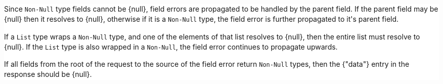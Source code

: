 Since `Non-Null` type fields cannot be {null}, field errors are propagated to be
handled by the parent field. If the parent field may be {null} then it resolves
to {null}, otherwise if it is a `Non-Null` type, the field error is further
propagated to it's parent field.

If a `List` type wraps a `Non-Null` type, and one of the elements of that list
resolves to {null}, then the entire list must resolve to {null}.
If the `List` type is also wrapped in a `Non-Null`, the field error continues
to propagate upwards.

If all fields from the root of the request to the source of the field error
return `Non-Null` types, then the {"data"} entry in the response should
be {null}.
